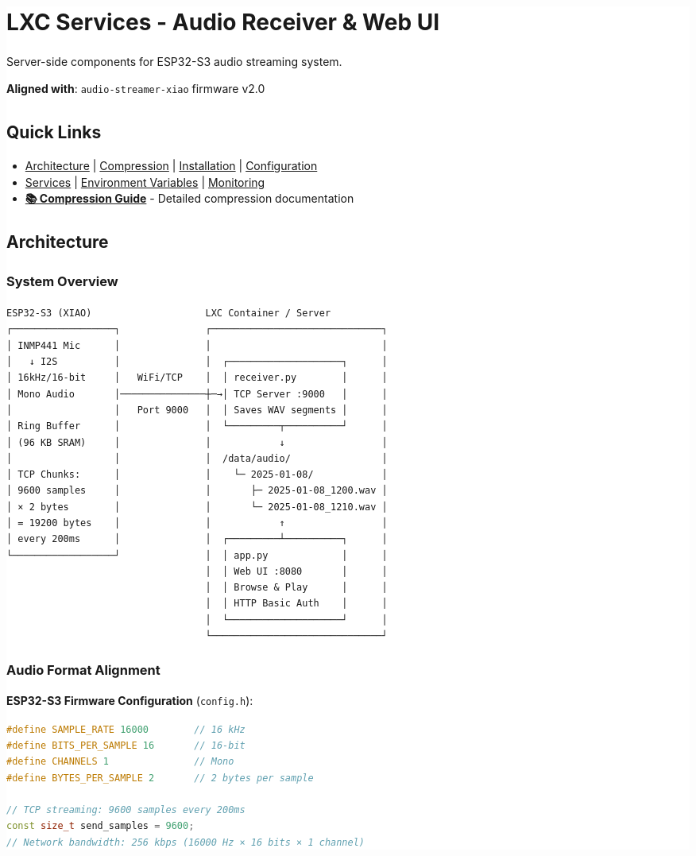 # LXC Services - Audio Receiver & Web UI

Server-side components for ESP32-S3 audio streaming system.

**Aligned with**: `audio-streamer-xiao` firmware v2.0

## Quick Links

- [Architecture](#architecture) | [Compression](#compression-features) | [Installation](#installation) | [Configuration](#configuration)
- [Services](#services) | [Environment Variables](#environment-variables) | [Monitoring](#monitoring)
- **[📚 Compression Guide](COMPRESSION_GUIDE.md)** - Detailed compression documentation

## Architecture

### System Overview

```
ESP32-S3 (XIAO)                    LXC Container / Server
┌──────────────────┐               ┌──────────────────────────────┐
│ INMP441 Mic      │               │                              │
│   ↓ I2S          │               │  ┌────────────────────┐      │
│ 16kHz/16-bit     │   WiFi/TCP    │  │ receiver.py        │      │
│ Mono Audio       │───────────────┼─→│ TCP Server :9000   │      │
│                  │   Port 9000   │  │ Saves WAV segments │      │
│ Ring Buffer      │               │  └─────────┬──────────┘      │
│ (96 KB SRAM)     │               │            ↓                 │
│                  │               │  /data/audio/                │
│ TCP Chunks:      │               │    └─ 2025-01-08/            │
│ 9600 samples     │               │       ├─ 2025-01-08_1200.wav │
│ × 2 bytes        │               │       └─ 2025-01-08_1210.wav │
│ = 19200 bytes    │               │            ↑                 │
│ every 200ms      │               │  ┌─────────┴──────────┐      │
└──────────────────┘               │  │ app.py             │      │
                                   │  │ Web UI :8080       │      │
                                   │  │ Browse & Play      │      │
                                   │  │ HTTP Basic Auth    │      │
                                   │  └────────────────────┘      │
                                   └──────────────────────────────┘
```

### Audio Format Alignment

**ESP32-S3 Firmware Configuration** (`config.h`):

```cpp
#define SAMPLE_RATE 16000        // 16 kHz
#define BITS_PER_SAMPLE 16       // 16-bit
#define CHANNELS 1               // Mono
#define BYTES_PER_SAMPLE 2       // 2 bytes per sample

// TCP streaming: 9600 samples every 200ms
const size_t send_samples = 9600;
// Network bandwidth: 256 kbps (16000 Hz × 16 bits × 1 channel)
```
